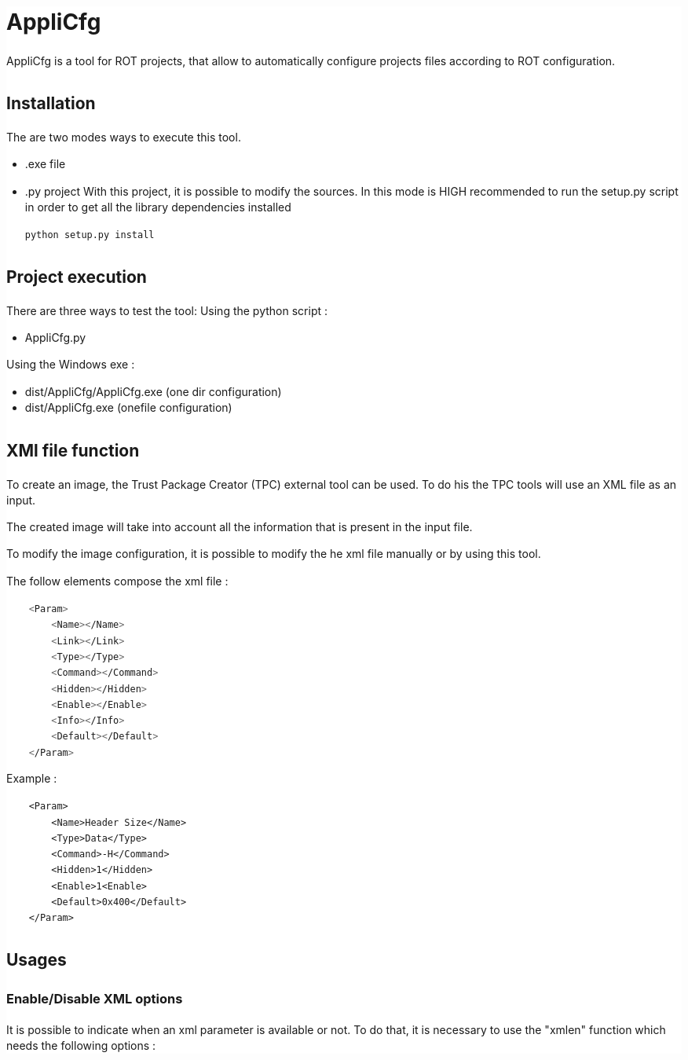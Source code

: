 # AppliCfg

AppliCfg is a tool for ROT projects, that allow to automatically configure projects files according to ROT configuration.

## Installation
The are two modes ways to execute this tool.
* .exe file 
* .py project With this project, it is possible to modify the sources. In this mode is HIGH recommended to run the setup.py script in order to get all the library dependencies installed

  ```bash
  python setup.py install
  ```

## Project execution
There are three ways to test the tool:
Using the python script :
* AppliCfg.py

Using the Windows exe :
* dist/AppliCfg/AppliCfg.exe  (one dir configuration)
* dist/AppliCfg.exe  (onefile configuration)

## XMl file function
To create an image, the Trust Package Creator (TPC) external tool can be used. To do his the TPC tools will use an XML file as an input.

The created image will take into account all the information that is present in the input file.

To modify the image configuration, it is possible to modify the he xml file manually or by using this tool.

The follow elements compose the xml file : 
```bash
	<Param>
		<Name></Name>
		<Link></Link>
		<Type></Type>
		<Command></Command>
		<Hidden></Hidden>
		<Enable></Enable>
		<Info></Info>
		<Default></Default>
	</Param>
```

Example :
```
	<Param>
		<Name>Header Size</Name>
		<Type>Data</Type>
		<Command>-H</Command>
		<Hidden>1</Hidden>
		<Enable>1<Enable>
		<Default>0x400</Default>
	</Param>
```
## Usages
### Enable/Disable XML options
It is possible to indicate when an xml parameter is available or not. To do that, it is necessary to use the "xmlen" function which needs the following options :
